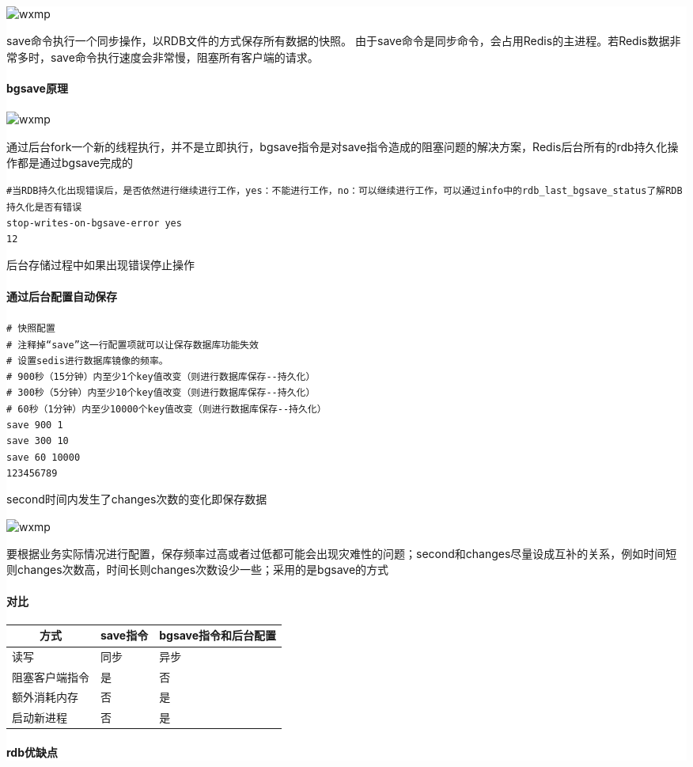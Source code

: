 <img class= "zoom-custom-imgs" :src="$withBase('/assets/img/db/redis/sumary1/20200803221217536.png')" alt="wxmp">

save命令执行一个同步操作，以RDB文件的方式保存所有数据的快照。 由于save命令是同步命令，会占用Redis的主进程。若Redis数据非常多时，save命令执行速度会非常慢，阻塞所有客户端的请求。

#### bgsave原理

<img class= "zoom-custom-imgs" :src="$withBase('/assets/img/db/redis/sumary1/20200803221244698.png')" alt="wxmp">

通过后台fork一个新的线程执行，并不是立即执行，bgsave指令是对save指令造成的阻塞问题的解决方案，Redis后台所有的rdb持久化操作都是通过bgsave完成的

```properties
#当RDB持久化出现错误后，是否依然进行继续进行工作，yes：不能进行工作，no：可以继续进行工作，可以通过info中的rdb_last_bgsave_status了解RDB持久化是否有错误
stop-writes-on-bgsave-error yes
12
```

后台存储过程中如果出现错误停止操作

#### 通过后台配置自动保存

```properties
# 快照配置
# 注释掉“save”这一行配置项就可以让保存数据库功能失效
# 设置sedis进行数据库镜像的频率。
# 900秒（15分钟）内至少1个key值改变（则进行数据库保存--持久化）
# 300秒（5分钟）内至少10个key值改变（则进行数据库保存--持久化）
# 60秒（1分钟）内至少10000个key值改变（则进行数据库保存--持久化）
save 900 1
save 300 10
save 60 10000
123456789
```

second时间内发生了changes次数的变化即保存数据

<img class= "zoom-custom-imgs" :src="$withBase('/assets/img/db/redis/sumary1/20200803221323409.png')" alt="wxmp">

要根据业务实际情况进行配置，保存频率过高或者过低都可能会出现灾难性的问题；second和changes尽量设成互补的关系，例如时间短则changes次数高，时间长则changes次数设少一些；采用的是bgsave的方式

#### 对比

| 方式           | save指令 | bgsave指令和后台配置 |
| -------------- | -------- | -------------------- |
| 读写           | 同步     | 异步                 |
| 阻塞客户端指令 | 是       | 否                   |
| 额外消耗内存   | 否       | 是                   |
| 启动新进程     | 否       | 是                   |

#### rdb优缺点
